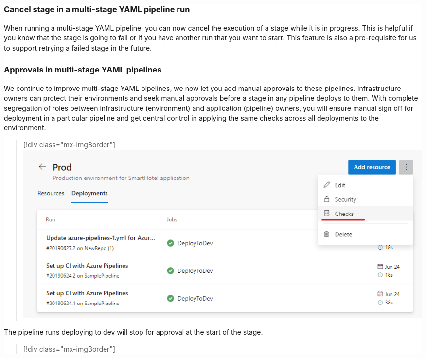 ### Cancel stage in a multi-stage YAML pipeline run

When running a multi-stage YAML pipeline, you can now cancel the execution of a stage while it is in progress. This is helpful if you know that the stage is going to fail or if you have another run that you want to start. This feature is also a pre-requisite for us to support retrying a failed stage in the future.

### Approvals in multi-stage YAML pipelines

We continue to improve multi-stage YAML pipelines, we now let you add manual approvals to these pipelines. Infrastructure owners can protect their environments and seek manual approvals before a stage in any pipeline deploys to them.
With complete segregation of roles between infrastructure (environment) and application (pipeline) owners, you will ensure manual sign off for deployment in a particular pipeline and get central control in applying the same checks across all deployments to the environment.

> [!div class="mx-imgBorder"]
> ![Approvals in multi-stage YAML pipelines.](../../media/155_24.png)

The pipeline runs deploying to dev will stop for approval at the start of the stage.

> [!div class="mx-imgBorder"]